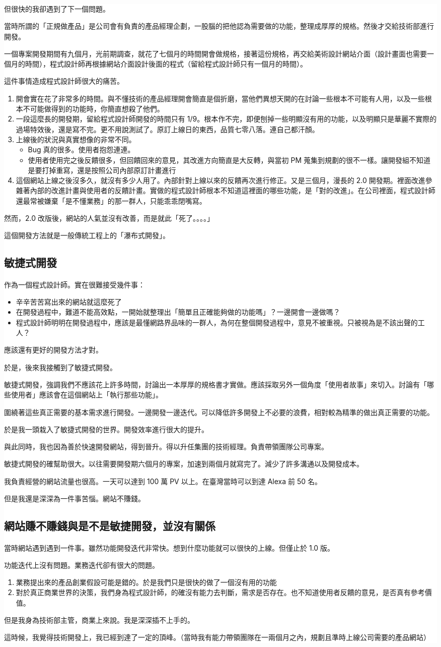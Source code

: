 但很快的我卻遇到了下一個問題。

當時所謂的「正規做產品」是公司會有負責的產品經理企劃，一股腦的把他認為需要做的功能，整理成厚厚的規格。然後才交給技術部進行開發。

一個專案開發期間有九個月，光前期調查，就花了七個月的時間開會做規格，接著這份規格，再交給美術設計網站介面（設計畫面也需要一個月的時間），程式設計師再根據網站介面設計後面的程式（留給程式設計師只有一個月的時間）。

這件事情造成程式設計師很大的痛苦。

1. 開會實在花了非常多的時間。與不懂技術的產品經理開會簡直是個折磨，當他們異想天開的在討論一些根本不可能有人用，以及一些根本不可能做得到的功能時，你簡直想殺了他們。
2. 一段這麼長的開發期，留給程式設計師開發的時間只有 1/9。根本作不完，即便刨掉一些明顯沒有用的功能，以及明顯只是華麗不實際的過場特效後，還是寫不完。更不用說測試了。原訂上線日的東西，品質七零八落。連自己都汗顏。
3. 上線後的狀況與真實想像的非常不同。
	* Bug 真的很多。使用者抱怨連連。
	* 使用者使用完之後反饋很多，但回饋回來的意見，其改進方向簡直是大反轉，與當初 PM 蒐集到規劃的很不一樣。讓開發組不知道是要打掉重寫，還是按照公司內部原訂計畫進行
4. 這個網站上線之後沒多久，就沒有多少人用了。內部針對上線以來的反饋再次進行修正。又是三個月，漫長的 2.0 開發期。裡面改進參雜著內部的改進計畫與使用者的反饋計畫。實做的程式設計師根本不知道這裡面的哪些功能，是「對的改進」。在公司裡面，程式設計師還最常被嫌棄「是不懂業務」的那一群人，只能乖乖閉嘴寫。

然而，2.0 改版後，網站的人氣並沒有改善，而是就此「死了。。。。」

這個開發方法就是一般傳統工程上的「瀑布式開發」。

## 敏捷式開發

作為一個程式設計師。實在很難接受幾件事：

* 辛辛苦苦寫出來的網站就這麼死了
* 在開發過程中，難道不能高效點，一開始就整理出「簡單且正確能夠做的功能嗎」？一邊開會一邊做嗎？
* 程式設計師明明在開發過程中，應該是最懂網路界品味的一群人，為何在整個開發過程中，意見不被重視。只被視為是不該出聲的工人？

應該還有更好的開發方法才對。

於是，後來我接觸到了敏捷式開發。

敏捷式開發，強調我們不應該花上許多時間，討論出一本厚厚的規格書才實做。應該採取另外一個角度「使用者故事」來切入。討論有「哪些使用者」應該會在這個網站上「執行那些功能」。

圍繞著這些真正需要的基本需求進行開發。一邊開發一邊迭代。可以降低許多開發上不必要的浪費，相對較為精準的做出真正需要的功能。

於是我一頭栽入了敏捷式開發的世界。開發效率進行很大的提升。

與此同時，我也因為善於快速開發網站，得到晉升。得以升任集團的技術經理。負責帶領團隊公司專案。

敏捷式開發的確幫助很大。以往需要開發期六個月的專案，加速到兩個月就寫完了。減少了許多溝通以及開發成本。

我負責經營的網站流量也很高。一天可以達到 100 萬 PV 以上。在臺灣當時可以到達 Alexa 前 50 名。

但是我還是深深為一件事苦惱。網站不賺錢。

## 網站賺不賺錢與是不是敏捷開發，並沒有關係

當時網站遇到遇到一件事。雖然功能開發迭代非常快。想到什麼功能就可以很快的上線。但僅止於 1.0 版。

功能迭代上沒有問題。業務迭代卻有很大的問題。

1. 業務提出來的產品創業假設可能是錯的。於是我們只是很快的做了一個沒有用的功能
2. 對於真正商業世界的決策，我們身為程式設計師，的確沒有能力去判斷，需求是否存在。也不知道使用者反饋的意見，是否真有參考價值。

但是我身為技術部主管，商業上來說。我是深深插不上手的。

這時候，我覺得技術開發上，我已經到達了一定的頂峰。（當時我有能力帶領團隊在一兩個月之內，規劃且準時上線公司需要的產品網站）
